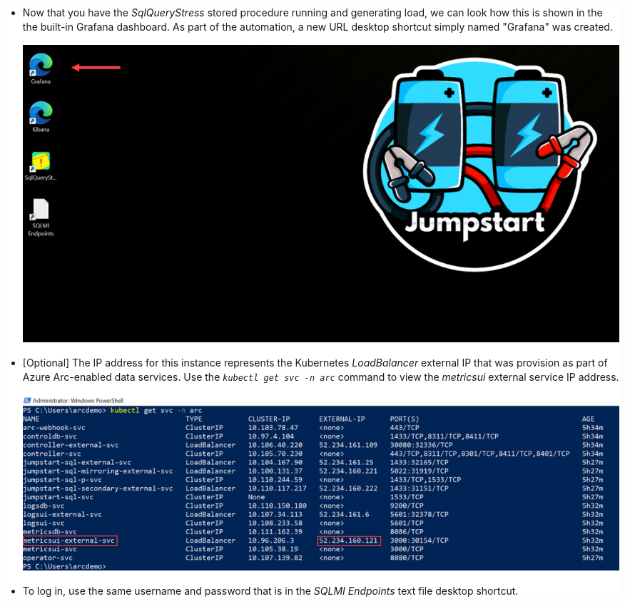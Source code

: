 - Now that you have the _SqlQueryStress_ stored procedure running and generating load, we can look how this is shown in the the built-in Grafana dashboard. As part of the automation, a new URL desktop shortcut simply named "Grafana" was created.

  ![Grafana desktop shortcut](./58.png)

- [Optional] The IP address for this instance represents the Kubernetes _LoadBalancer_ external IP that was provision as part of Azure Arc-enabled data services. Use the *`kubectl get svc -n arc`* command to view the _metricsui_ external service IP address.

  ![metricsui Kubernetes service](./59.png)

- To log in, use the same username and password that is in the _SQLMI Endpoints_ text file desktop shortcut.
